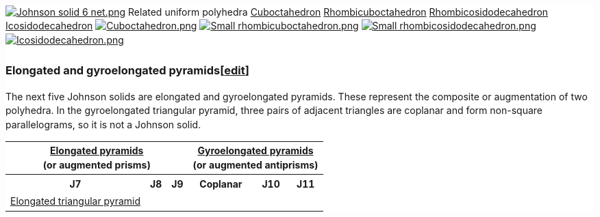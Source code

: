 <td> <a href="/wiki/File:Johnson_solid_6_net.png" class="image"><img alt="Johnson solid 6 net.png" src="//upload.wikimedia.org/wikipedia/commons/thumb/5/5c/Johnson_solid_6_net.png/80px-Johnson_solid_6_net.png" width="80" height="80" srcset="//upload.wikimedia.org/wikipedia/commons/thumb/5/5c/Johnson_solid_6_net.png/120px-Johnson_solid_6_net.png 1.5x, //upload.wikimedia.org/wikipedia/commons/thumb/5/5c/Johnson_solid_6_net.png/160px-Johnson_solid_6_net.png 2x" data-file-width="1000" data-file-height="1000" /></a>
</td></tr>
<tr>
<th colspan="5">Related uniform polyhedra
</th></tr>
<tr align="center">
<td>
</td>
<td><a href="/wiki/Cuboctahedron" title="Cuboctahedron">Cuboctahedron</a>
</td>
<td><a href="/wiki/Rhombicuboctahedron" title="Rhombicuboctahedron">Rhombicuboctahedron</a>
</td>
<td><a href="/wiki/Rhombicosidodecahedron" title="Rhombicosidodecahedron">Rhombicosidodecahedron</a>
</td>
<td><a href="/wiki/Icosidodecahedron" title="Icosidodecahedron">Icosidodecahedron</a>
</td></tr>
<tr align="center">
<td>
</td>
<td> <a href="/wiki/File:Cuboctahedron.png" class="image"><img alt="Cuboctahedron.png" src="//upload.wikimedia.org/wikipedia/commons/thumb/a/a6/Cuboctahedron.png/80px-Cuboctahedron.png" width="80" height="80" srcset="//upload.wikimedia.org/wikipedia/commons/thumb/a/a6/Cuboctahedron.png/120px-Cuboctahedron.png 1.5x, //upload.wikimedia.org/wikipedia/commons/thumb/a/a6/Cuboctahedron.png/160px-Cuboctahedron.png 2x" data-file-width="1000" data-file-height="1000" /></a>
</td>
<td> <a href="/wiki/File:Small_rhombicuboctahedron.png" class="image"><img alt="Small rhombicuboctahedron.png" src="//upload.wikimedia.org/wikipedia/commons/thumb/a/ad/Small_rhombicuboctahedron.png/80px-Small_rhombicuboctahedron.png" width="80" height="80" srcset="//upload.wikimedia.org/wikipedia/commons/thumb/a/ad/Small_rhombicuboctahedron.png/120px-Small_rhombicuboctahedron.png 1.5x, //upload.wikimedia.org/wikipedia/commons/thumb/a/ad/Small_rhombicuboctahedron.png/160px-Small_rhombicuboctahedron.png 2x" data-file-width="1000" data-file-height="1000" /></a>
</td>
<td> <a href="/wiki/File:Small_rhombicosidodecahedron.png" class="image"><img alt="Small rhombicosidodecahedron.png" src="//upload.wikimedia.org/wikipedia/commons/thumb/3/31/Small_rhombicosidodecahedron.png/80px-Small_rhombicosidodecahedron.png" width="80" height="80" srcset="//upload.wikimedia.org/wikipedia/commons/thumb/3/31/Small_rhombicosidodecahedron.png/120px-Small_rhombicosidodecahedron.png 1.5x, //upload.wikimedia.org/wikipedia/commons/thumb/3/31/Small_rhombicosidodecahedron.png/160px-Small_rhombicosidodecahedron.png 2x" data-file-width="1000" data-file-height="1000" /></a>
</td>
<td> <a href="/wiki/File:Icosidodecahedron.png" class="image"><img alt="Icosidodecahedron.png" src="//upload.wikimedia.org/wikipedia/commons/thumb/0/02/Icosidodecahedron.png/80px-Icosidodecahedron.png" width="80" height="80" srcset="//upload.wikimedia.org/wikipedia/commons/thumb/0/02/Icosidodecahedron.png/120px-Icosidodecahedron.png 1.5x, //upload.wikimedia.org/wikipedia/commons/thumb/0/02/Icosidodecahedron.png/160px-Icosidodecahedron.png 2x" data-file-width="1000" data-file-height="1000" /></a>
</td></tr></table>
<h3><span class="mw-headline" id="Elongated_and_gyroelongated_pyramids">Elongated and gyroelongated pyramids</span><span class="mw-editsection"><span class="mw-editsection-bracket">[</span><a href="/w/index.php?title=Johnson_solid&amp;action=edit&amp;section=5" title="Edit section: Elongated and gyroelongated pyramids">edit</a><span class="mw-editsection-bracket">]</span></span></h3>
<p>The next five Johnson solids are elongated and gyroelongated pyramids. These represent the composite or augmentation of two polyhedra.  In the gyroelongated triangular pyramid, three pairs of adjacent triangles are coplanar and form non-square parallelograms, so it is not a Johnson solid.
</p>
<table class="wikitable" width="640">

<tr>
<th colspan="3"><a href="/wiki/Elongated_pyramid" title="Elongated pyramid">Elongated pyramids</a><br>(or augmented prisms)
</th>
<th colspan="3"><a href="/wiki/Gyroelongated_pyramid" title="Gyroelongated pyramid">Gyroelongated pyramids</a><br>(or augmented antiprisms)
</th></tr>
<tr>
<th>J7
</th>
<th>J8
</th>
<th>J9
</th>
<th>Coplanar
</th>
<th>J10
</th>
<th>J11
</th></tr>
<tr align="center">
<td> <a href="/wiki/Elongated_triangular_pyramid" title="Elongated triangular pyramid">Elongated triangular pyramid</a>
